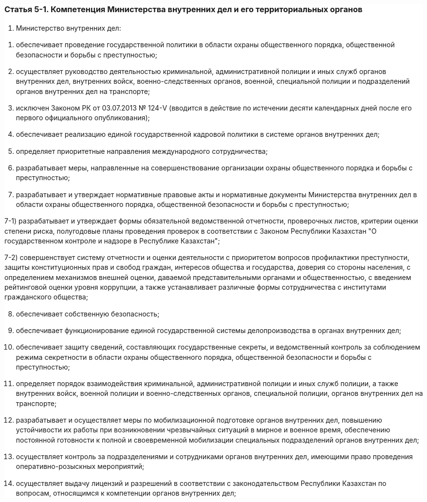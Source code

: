 ### Статья 5-1. Компетенция Министерства внутренних дел и его территориальных органов

1. Министерство внутренних дел:

1) обеспечивает проведение государственной политики в области охраны общественного порядка, общественной безопасности и борьбы с преступностью;

2) осуществляет руководство деятельностью криминальной, административной полиции и иных служб органов внутренних дел, внутренних войск, военно-следственных органов, военной, специальной полиции и подразделений органов внутренних дел на транспорте;

3) исключен Законом РК от 03.07.2013 № 124-V (вводится в действие по истечении десяти календарных дней после его первого официального опубликования);

4) обеспечивает реализацию единой государственной кадровой политики в системе органов внутренних дел;

5) определяет приоритетные направления международного сотрудничества;

6) разрабатывает меры, направленные на совершенствование организации охраны общественного порядка и борьбы с преступностью;

7) разрабатывает и утверждает нормативные правовые акты и нормативные документы Министерства внутренних дел в области охраны общественного порядка, общественной безопасности и борьбы с преступностью;

7-1) разрабатывает и утверждает формы обязательной ведомственной отчетности, проверочных листов, критерии оценки степени риска, полугодовые планы проведения проверок в соответствии с Законом Республики Казахстан "О государственном контроле и надзоре в Республике Казахстан";

7-2) совершенствует систему отчетности и оценки деятельности с приоритетом вопросов профилактики преступности, защиты конституционных прав и свобод граждан, интересов общества и государства, доверия со стороны населения, с определением механизмов внешней оценки, даваемой представительными органами и общественностью, с введением рейтинговой оценки уровня коррупции, а также устанавливает различные формы сотрудничества с институтами гражданского общества;

8) обеспечивает собственную безопасность;

9) обеспечивает функционирование единой государственной системы делопроизводства в органах внутренних дел;

10) обеспечивает защиту сведений, составляющих государственные секреты, и ведомственный контроль за соблюдением режима секретности в области охраны общественного порядка, общественной безопасности и борьбы с преступностью;

11) определяет порядок взаимодействия криминальной, административной полиции и иных служб полиции, а также внутренних войск, военной полиции и военно-следственных органов, специальной полиции, органов внутренних дел на транспорте;

12) разрабатывает и осуществляет меры по мобилизационной подготовке органов внутренних дел, повышению устойчивости их работы при возникновении чрезвычайных ситуаций в мирное и военное время, обеспечению постоянной готовности к полной и своевременной мобилизации специальных подразделений органов внутренних дел;

13) осуществляет контроль за подразделениями и сотрудниками органов внутренних дел, имеющими право проведения оперативно-розыскных мероприятий;

14) осуществляет выдачу лицензий и разрешений в соответствии с законодательством Республики Казахстан по вопросам, относящимся к компетенции органов внутренних дел;
